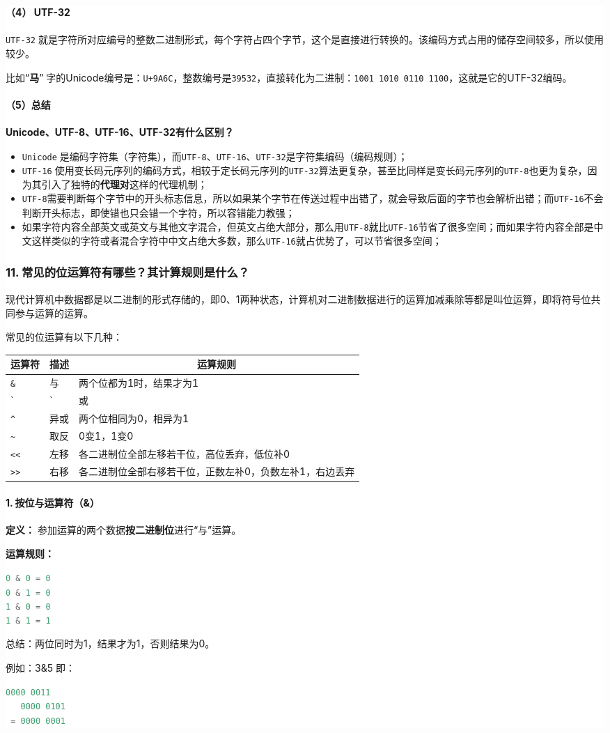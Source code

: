 #### （4） UTF-32

`UTF-32` 就是字符所对应编号的整数二进制形式，每个字符占四个字节，这个是直接进行转换的。该编码方式占用的储存空间较多，所以使用较少。



比如“**马**” 字的Unicode编号是：`U+9A6C`，整数编号是`39532`，直接转化为二进制：`1001 1010 0110 1100`，这就是它的UTF-32编码。

#### （5）总结

**Unicode、UTF-8、UTF-16、UTF-32有什么区别？**

- `Unicode` 是编码字符集（字符集），而`UTF-8`、`UTF-16`、`UTF-32`是字符集编码（编码规则）；
- `UTF-16` 使用变长码元序列的编码方式，相较于定长码元序列的`UTF-32`算法更复杂，甚至比同样是变长码元序列的`UTF-8`也更为复杂，因为其引入了独特的**代理对**这样的代理机制；
- `UTF-8`需要判断每个字节中的开头标志信息，所以如果某个字节在传送过程中出错了，就会导致后面的字节也会解析出错；而`UTF-16`不会判断开头标志，即使错也只会错一个字符，所以容错能力教强；
- 如果字符内容全部英文或英文与其他文字混合，但英文占绝大部分，那么用`UTF-8`就比`UTF-16`节省了很多空间；而如果字符内容全部是中文这样类似的字符或者混合字符中中文占绝大多数，那么`UTF-16`就占优势了，可以节省很多空间；

### 11. 常见的位运算符有哪些？其计算规则是什么？

现代计算机中数据都是以二进制的形式存储的，即0、1两种状态，计算机对二进制数据进行的运算加减乘除等都是叫位运算，即将符号位共同参与运算的运算。



常见的位运算有以下几种：

| 运算符 | 描述 | 运算规则                                                 |
| ------ | ---- | -------------------------------------------------------- |
| `&`    | 与   | 两个位都为1时，结果才为1                                 |
| `|`    | 或   | 两个位都为0时，结果才为0                                 |
| `^`    | 异或 | 两个位相同为0，相异为1                                   |
| `~`    | 取反 | 0变1，1变0                                               |
| `<<`   | 左移 | 各二进制位全部左移若干位，高位丢弃，低位补0              |
| `>>`   | 右移 | 各二进制位全部右移若干位，正数左补0，负数左补1，右边丢弃 |

#### 1. 按位与运算符（&）

**定义：** 参加运算的两个数据**按二进制位**进行“与”运算。

**运算规则：**

``` javascript
0 & 0 = 0  
0 & 1 = 0  
1 & 0 = 0  
1 & 1 = 1
```

总结：两位同时为1，结果才为1，否则结果为0。

例如：3&5 即：

``` javascript
0000 0011 
   0000 0101 
 = 0000 0001
```
